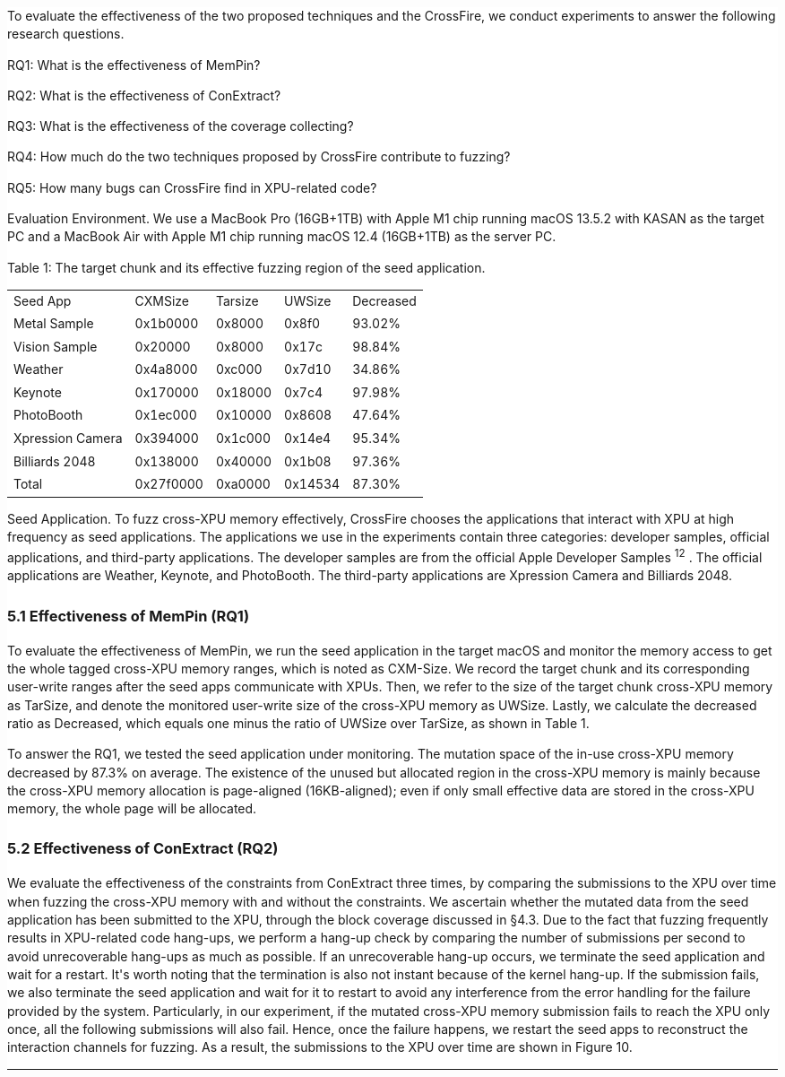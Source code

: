 To evaluate the effectiveness of the two proposed techniques and the CrossFire, we conduct experiments to answer the following research questions.

RQ1: What is the effectiveness of MemPin?

RQ2: What is the effectiveness of ConExtract?

RQ3: What is the effectiveness of the coverage collecting?

RQ4: How much do the two techniques proposed by CrossFire contribute to fuzzing?

RQ5: How many bugs can CrossFire find in XPU-related code?

Evaluation Environment. We use a MacBook Pro (16GB+1TB) with Apple M1 chip running macOS 13.5.2 with KASAN as the target PC and a MacBook Air with Apple M1 chip running macOS 12.4 (16GB+1TB) as the server PC.

Table 1: The target chunk and its effective fuzzing region of the seed application.

<table><tr><td>Seed App</td><td>CXMSize</td><td>Tarsize</td><td>UWSize</td><td>Decreased</td></tr><tr><td>Metal Sample</td><td>0x1b0000</td><td>0x8000</td><td>0x8f0</td><td>93.02%</td></tr><tr><td>Vision Sample</td><td>0x20000</td><td>0x8000</td><td>0x17c</td><td>98.84%</td></tr><tr><td>Weather</td><td>0x4a8000</td><td>0xc000</td><td>0x7d10</td><td>34.86%</td></tr><tr><td>Keynote</td><td>0x170000</td><td>0x18000</td><td>0x7c4</td><td>97.98%</td></tr><tr><td>PhotoBooth</td><td>0x1ec000</td><td>0x10000</td><td>0x8608</td><td>47.64%</td></tr><tr><td>Xpression Camera</td><td>0x394000</td><td>0x1c000</td><td>0x14e4</td><td>95.34%</td></tr><tr><td>Billiards 2048</td><td>0x138000</td><td>0x40000</td><td>0x1b08</td><td>97.36%</td></tr><tr><td>Total</td><td>0x27f0000</td><td>0xa0000</td><td>0x14534</td><td>87.30%</td></tr></table>

Seed Application. To fuzz cross-XPU memory effectively, CrossFire chooses the applications that interact with XPU at high frequency as seed applications. The applications we use in the experiments contain three categories: developer samples, official applications, and third-party applications. The developer samples are from the official Apple Developer Samples ${}^{12}$ . The official applications are Weather, Keynote, and PhotoBooth. The third-party applications are Xpression Camera and Billiards 2048.

### 5.1 Effectiveness of MemPin (RQ1)

To evaluate the effectiveness of MemPin, we run the seed application in the target macOS and monitor the memory access to get the whole tagged cross-XPU memory ranges, which is noted as CXM-Size. We record the target chunk and its corresponding user-write ranges after the seed apps communicate with XPUs. Then, we refer to the size of the target chunk cross-XPU memory as TarSize, and denote the monitored user-write size of the cross-XPU memory as UWSize. Lastly, we calculate the decreased ratio as Decreased, which equals one minus the ratio of UWSize over TarSize, as shown in Table 1.

To answer the RQ1, we tested the seed application under monitoring. The mutation space of the in-use cross-XPU memory decreased by ${87.3}\%$ on average. The existence of the unused but allocated region in the cross-XPU memory is mainly because the cross-XPU memory allocation is page-aligned (16KB-aligned); even if only small effective data are stored in the cross-XPU memory, the whole page will be allocated.

### 5.2 Effectiveness of ConExtract (RQ2)

We evaluate the effectiveness of the constraints from ConExtract three times, by comparing the submissions to the XPU over time when fuzzing the cross-XPU memory with and without the constraints. We ascertain whether the mutated data from the seed application has been submitted to the XPU, through the block coverage discussed in §4.3. Due to the fact that fuzzing frequently results in XPU-related code hang-ups, we perform a hang-up check by comparing the number of submissions per second to avoid unrecoverable hang-ups as much as possible. If an unrecoverable hang-up occurs, we terminate the seed application and wait for a restart. It's worth noting that the termination is also not instant because of the kernel hang-up. If the submission fails, we also terminate the seed application and wait for it to restart to avoid any interference from the error handling for the failure provided by the system. Particularly, in our experiment, if the mutated cross-XPU memory submission fails to reach the XPU only once, all the following submissions will also fail. Hence, once the failure happens, we restart the seed apps to reconstruct the interaction channels for fuzzing. As a result, the submissions to the XPU over time are shown in Figure 10.

---